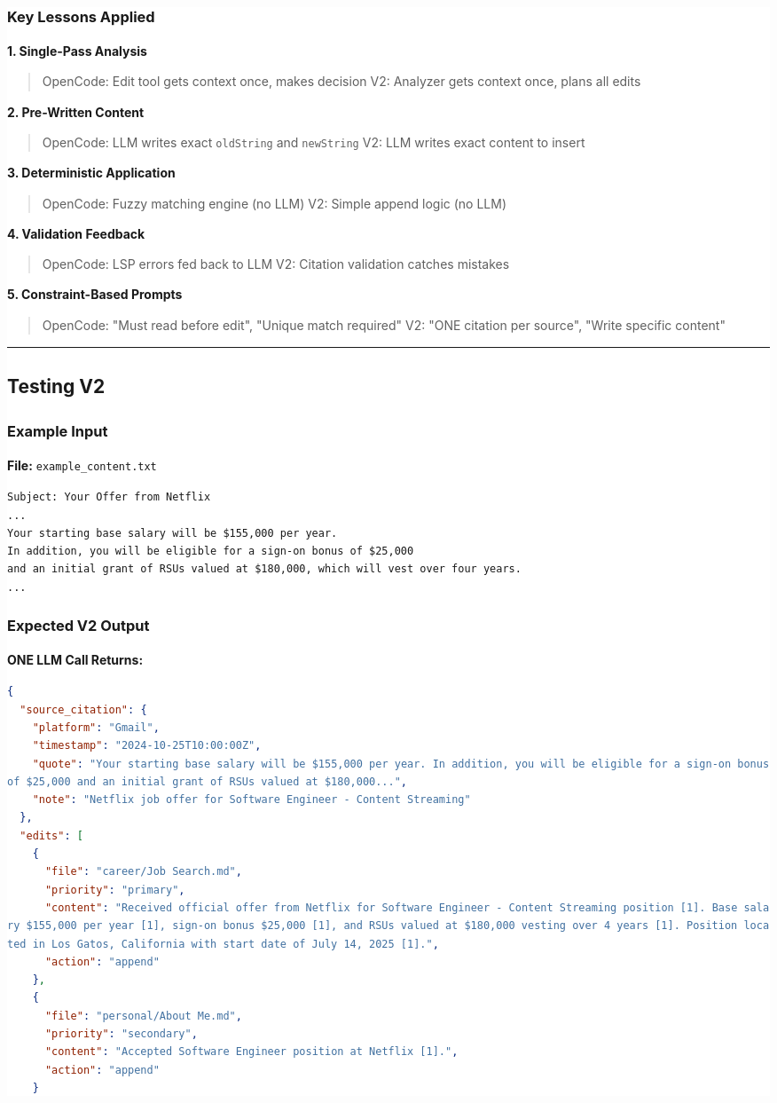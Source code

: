 ### Key Lessons Applied

**1. Single-Pass Analysis**
> OpenCode: Edit tool gets context once, makes decision
> V2: Analyzer gets context once, plans all edits

**2. Pre-Written Content**
> OpenCode: LLM writes exact `oldString` and `newString`
> V2: LLM writes exact content to insert

**3. Deterministic Application**
> OpenCode: Fuzzy matching engine (no LLM)
> V2: Simple append logic (no LLM)

**4. Validation Feedback**
> OpenCode: LSP errors fed back to LLM
> V2: Citation validation catches mistakes

**5. Constraint-Based Prompts**
> OpenCode: "Must read before edit", "Unique match required"
> V2: "ONE citation per source", "Write specific content"

---

## Testing V2

### Example Input

**File:** `example_content.txt`
```
Subject: Your Offer from Netflix
...
Your starting base salary will be $155,000 per year. 
In addition, you will be eligible for a sign-on bonus of $25,000 
and an initial grant of RSUs valued at $180,000, which will vest over four years.
...
```

### Expected V2 Output

**ONE LLM Call Returns:**
```json
{
  "source_citation": {
    "platform": "Gmail",
    "timestamp": "2024-10-25T10:00:00Z",
    "quote": "Your starting base salary will be $155,000 per year. In addition, you will be eligible for a sign-on bonus of $25,000 and an initial grant of RSUs valued at $180,000...",
    "note": "Netflix job offer for Software Engineer - Content Streaming"
  },
  "edits": [
    {
      "file": "career/Job Search.md",
      "priority": "primary",
      "content": "Received official offer from Netflix for Software Engineer - Content Streaming position [1]. Base salary $155,000 per year [1], sign-on bonus $25,000 [1], and RSUs valued at $180,000 vesting over 4 years [1]. Position located in Los Gatos, California with start date of July 14, 2025 [1].",
      "action": "append"
    },
    {
      "file": "personal/About Me.md",
      "priority": "secondary",
      "content": "Accepted Software Engineer position at Netflix [1].",
      "action": "append"
    }
```